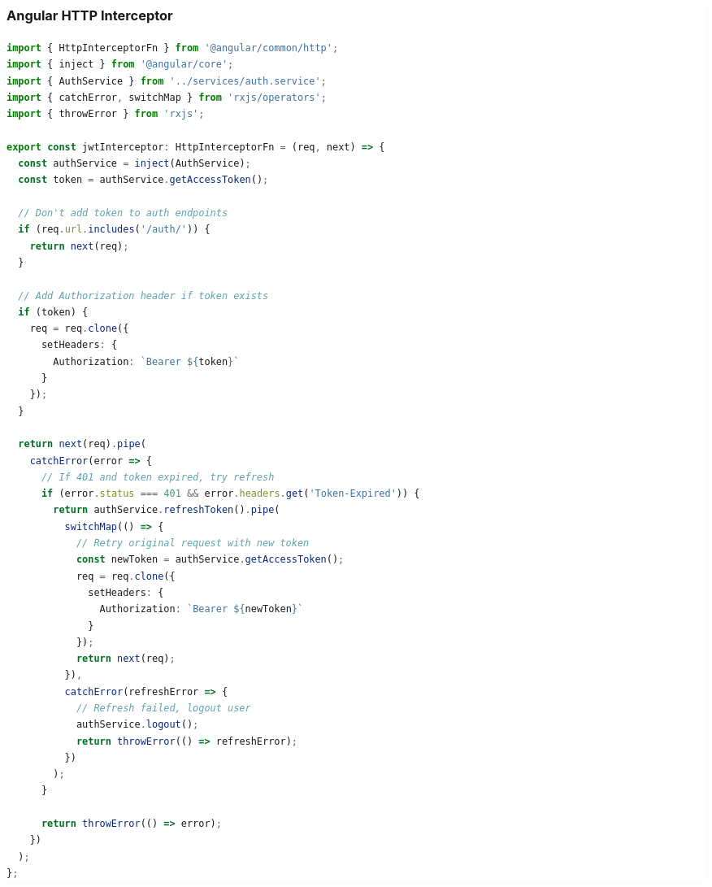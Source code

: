 ### Angular HTTP Interceptor

```typescript
import { HttpInterceptorFn } from '@angular/common/http';
import { inject } from '@angular/core';
import { AuthService } from '../services/auth.service';
import { catchError, switchMap } from 'rxjs/operators';
import { throwError } from 'rxjs';

export const jwtInterceptor: HttpInterceptorFn = (req, next) => {
  const authService = inject(AuthService);
  const token = authService.getAccessToken();
  
  // Don't add token to auth endpoints
  if (req.url.includes('/auth/')) {
    return next(req);
  }
  
  // Add Authorization header if token exists
  if (token) {
    req = req.clone({
      setHeaders: {
        Authorization: `Bearer ${token}`
      }
    });
  }
  
  return next(req).pipe(
    catchError(error => {
      // If 401 and token expired, try refresh
      if (error.status === 401 && error.headers.get('Token-Expired')) {
        return authService.refreshToken().pipe(
          switchMap(() => {
            // Retry original request with new token
            const newToken = authService.getAccessToken();
            req = req.clone({
              setHeaders: {
                Authorization: `Bearer ${newToken}`
              }
            });
            return next(req);
          }),
          catchError(refreshError => {
            // Refresh failed, logout user
            authService.logout();
            return throwError(() => refreshError);
          })
        );
      }
      
      return throwError(() => error);
    })
  );
};
```
